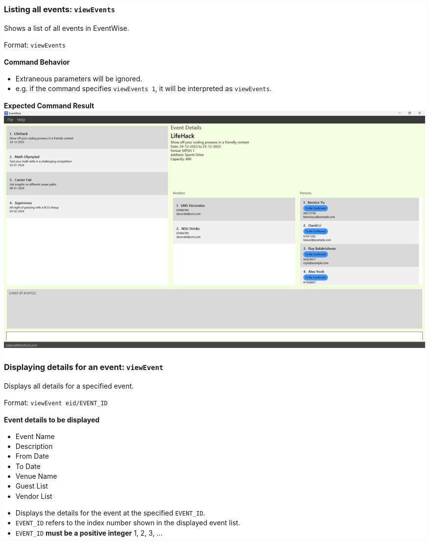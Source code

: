 ### Listing all events: `viewEvents`

Shows a list of all events in EventWise.

Format: `viewEvents`

**Command Behavior**
* Extraneous parameters will be ignored.
* e.g. if the command specifies `viewEvents 1`, it will be interpreted as `viewEvents`.

**Expected Command Result**
![Ui](images/ViewEventsUI.png)

### Displaying details for an event: `viewEvent`

Displays all details for a specified event.

Format: `viewEvent eid/EVENT_ID`

**Event details to be displayed**
- Event Name
- Description
- From Date 
- To Date
- Venue Name
- Guest List
- Vendor List

* Displays the details for the event at the specified `EVENT_ID`. 
* `EVENT_ID` refers to the index number shown in the displayed event list. 
* `EVENT_ID` **must be a positive integer** 1, 2, 3, …​
